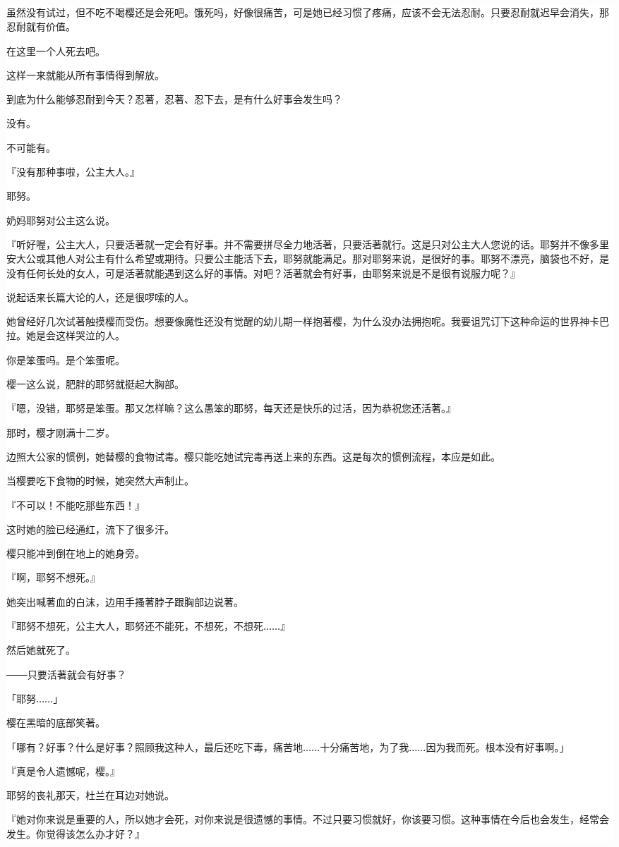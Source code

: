 虽然没有试过，但不吃不喝樱还是会死吧。饿死吗，好像很痛苦，可是她已经习惯了疼痛，应该不会无法忍耐。只要忍耐就迟早会消失，那忍耐就有价值。

在这里一个人死去吧。

这样一来就能从所有事情得到解放。

到底为什么能够忍耐到今天？忍著，忍著、忍下去，是有什么好事会发生吗？

没有。

不可能有。

『没有那种事啦，公主大人。』

耶努。

奶妈耶努对公主这么说。

『听好喔，公主大人，只要活著就一定会有好事。并不需要拼尽全力地活著，只要活著就行。这是只对公主大人您说的话。耶努并不像多里安大公或其他人对公主有什么希望或期待。只要公主能活下去，耶努就能满足。那对耶努来说，是很好的事。耶努不漂亮，脑袋也不好，是没有任何长处的女人，可是活著就能遇到这么好的事情。对吧？活著就会有好事，由耶努来说是不是很有说服力呢？』

说起话来长篇大论的人，还是很啰嗦的人。

她曾经好几次试著触摸樱而受伤。想要像魔性还没有觉醒的幼儿期一样抱著樱，为什么没办法拥抱呢。我要诅咒订下这种命运的世界神卡巴拉。她是会这样哭泣的人。

你是笨蛋吗。是个笨蛋呢。

樱一这么说，肥胖的耶努就挺起大胸部。

『嗯，没错，耶努是笨蛋。那又怎样嘛？这么愚笨的耶努，每天还是快乐的过活，因为恭祝您还活著。』

那时，樱才刚满十二岁。

边照大公家的惯例，她替樱的食物试毒。樱只能吃她试完毒再送上来的东西。这是每次的惯例流程，本应是如此。

当樱要吃下食物的时候，她突然大声制止。

『不可以！不能吃那些东西！』

这时她的脸已经通红，流下了很多汗。

樱只能冲到倒在地上的她身旁。

『啊，耶努不想死。』

她突出喊著血的白沫，边用手搔著脖子跟胸部边说著。

『耶努不想死，公主大人，耶努还不能死，不想死，不想死……』

然后她就死了。

───只要活著就会有好事？

「耶努……」

樱在黑暗的底部笑著。

「哪有？好事？什么是好事？照顾我这种人，最后还吃下毒，痛苦地……十分痛苦地，为了我……因为我而死。根本没有好事啊。」

『真是令人遗憾呢，樱。』

耶努的丧礼那天，杜兰在耳边对她说。

『她对你来说是重要的人，所以她才会死，对你来说是很遗憾的事情。不过只要习惯就好，你该要习惯。这种事情在今后也会发生，经常会发生。你觉得该怎么办才好？』
